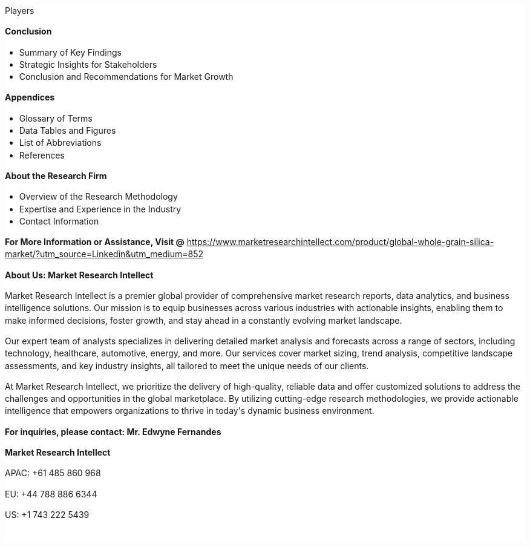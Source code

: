 Players</li></ul><p><strong>Conclusion</strong></p><ul><li>Summary of Key Findings</li><li>Strategic Insights for Stakeholders</li><li>Conclusion and Recommendations for Market Growth</li></ul><p><strong>Appendices</strong></p><ul><li>Glossary of Terms</li><li>Data Tables and Figures</li><li>List of Abbreviations</li><li>References</li></ul><p><strong>About the Research Firm</strong></p><ul><li>Overview of the Research Methodology</li><li>Expertise and Experience in the Industry</li><li>Contact Information</li></ul></div><div class="article-main__content" data-test-id="publishing-text-block"><p><span class="font-[700]"><strong>For More Information or Assistance, Visit @</strong>&nbsp;<a href="https://www.marketresearchintellect.com/product/global-whole-grain-silica-market/?utm_source=Linkedin&utm_medium=852">https://www.marketresearchintellect.com/product/global-whole-grain-silica-market/?utm_source=Linkedin&utm_medium=852</a></span></p><p><strong>About Us: Market Research Intellect</strong></p><p>Market Research Intellect is a premier global provider of comprehensive market research reports, data analytics, and business intelligence solutions. Our mission is to equip businesses across various industries with actionable insights, enabling them to make informed decisions, foster growth, and stay ahead in a constantly evolving market landscape.</p><p>Our expert team of analysts specializes in delivering detailed market analysis and forecasts across a range of sectors, including technology, healthcare, automotive, energy, and more. Our services cover market sizing, trend analysis, competitive landscape assessments, and key industry insights, all tailored to meet the unique needs of our clients.</p><p>At Market Research Intellect, we prioritize the delivery of high-quality, reliable data and offer customized solutions to address the challenges and opportunities in the global marketplace. By utilizing cutting-edge research methodologies, we provide actionable intelligence that empowers organizations to thrive in today's dynamic business environment.</p><p><strong>For inquiries, please contact: Mr. Edwyne Fernandes</strong></p><p><strong>Market Research Intellect</strong></p><p>APAC: +61 485 860 968</p><p>EU: +44 788 886 6344</p><p>US: +1 743 222 5439</p></div><div class="article-main__content" data-test-id="publishing-text-block">&nbsp;</div>
